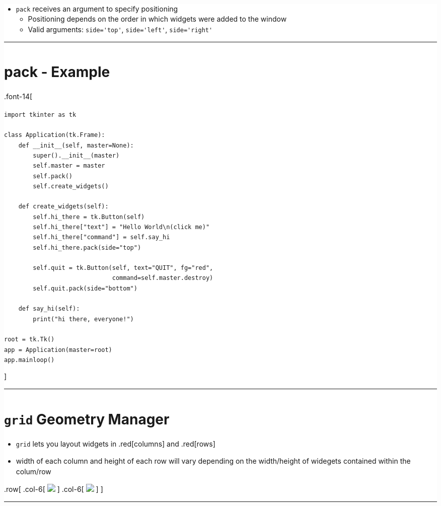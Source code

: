 
* `pack` receives an argument to specify positioning
   * Positioning depends on the order in which widgets were added to the window
   * Valid arguments: `side='top'`, `side='left'`, `side='right'`

---
# pack - Example

.font-14[
```python3
import tkinter as tk

class Application(tk.Frame):
    def __init__(self, master=None):
        super().__init__(master)
        self.master = master
        self.pack()
        self.create_widgets()

    def create_widgets(self):
        self.hi_there = tk.Button(self)
        self.hi_there["text"] = "Hello World\n(click me)"
        self.hi_there["command"] = self.say_hi
        self.hi_there.pack(side="top")

        self.quit = tk.Button(self, text="QUIT", fg="red",
                              command=self.master.destroy)
        self.quit.pack(side="bottom")

    def say_hi(self):
        print("hi there, everyone!")

root = tk.Tk()
app = Application(master=root)
app.mainloop()
```
]

---
# `grid` Geometry Manager

* `grid` lets you layout widgets in .red[columns] and .red[rows]

* width of each column and height of each row will vary depending on the width/height of widegets contained within the colum/row

.row[
.col-6[
<img src="https://tkdocs.com/images/calcsketch.png" height=170/>
]
.col-6[
<img src="https://tkdocs.com/images/calcgrid.png" height=170/>
]
]

---